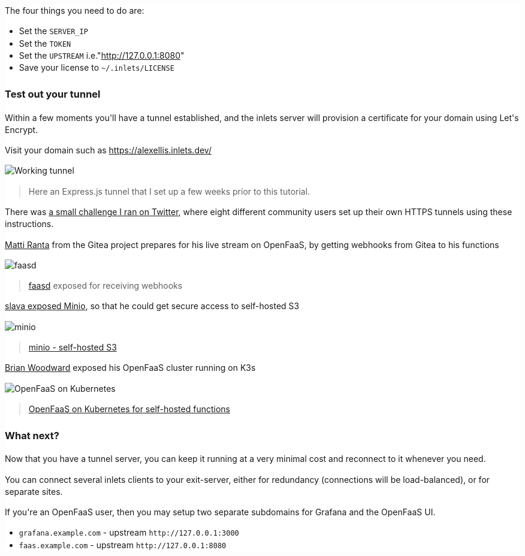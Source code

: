 ```bash
```

The four things you need to do are:

* Set the `SERVER_IP`
* Set the `TOKEN`
* Set the `UPSTREAM` i.e."http://127.0.0.1:8080"
* Save your license to `~/.inlets/LICENSE`

### Test out your tunnel

Within a few moments you'll have a tunnel established, and the inlets server will provision a certificate for your domain using Let's Encrypt.

Visit your domain such as https://alexellis.inlets.dev/

![Working tunnel](https://docs.inlets.dev/images/operator-pro-webpage.png)

> Here an Express.js tunnel that I set up a few weeks prior to this tutorial.

There was [a small challenge I ran on Twitter](https://twitter.com/alexellisuk/status/1358367796455948288?s=20), where eight different community users set up their own HTTPS tunnels using these instructions.

[Matti Ranta](https://twitter.com/techknowlogick/status/1358482311369666561/) from the Gitea project prepares for his live stream on OpenFaaS, by getting webhooks from Gitea to his functions

![faasd](https://pbs.twimg.com/media/EtpMZjsXIAM6vD5?format=jpg&name=medium)
> [faasd](https://github.com/openfaas/faasd) exposed for receiving webhooks


[slava exposed Minio](https://twitter.com/slavadotcom/status/1358493286185529350?s=20), so that he could get secure access to self-hosted S3

![minio](https://pbs.twimg.com/media/EtpWcWfWgAEA13o?format=png&name=large)

> [minio - self-hosted S3](https://min.io)


[Brian Woodward](https://twitter.com/doowb/status/1358428048706699271/) exposed his OpenFaaS cluster running on K3s

![OpenFaaS on Kubernetes](https://pbs.twimg.com/media/EtoY5bMXAAAve4D?format=jpg&name=medium)
> [OpenFaaS on Kubernetes for self-hosted functions](https://openfaas.com)

### What next?

Now that you have a tunnel server, you can keep it running at a very minimal cost and reconnect to it whenever you need.

You can connect several inlets clients to your exit-server, either for redundancy (connections will be load-balanced), or for separate sites.

If you're an OpenFaaS user, then you may setup two separate subdomains for Grafana and the OpenFaaS UI.

* `grafana.example.com` - upstream `http://127.0.0.1:3000`
* `faas.example.com` - upstream `http://127.0.0.1:8080`
